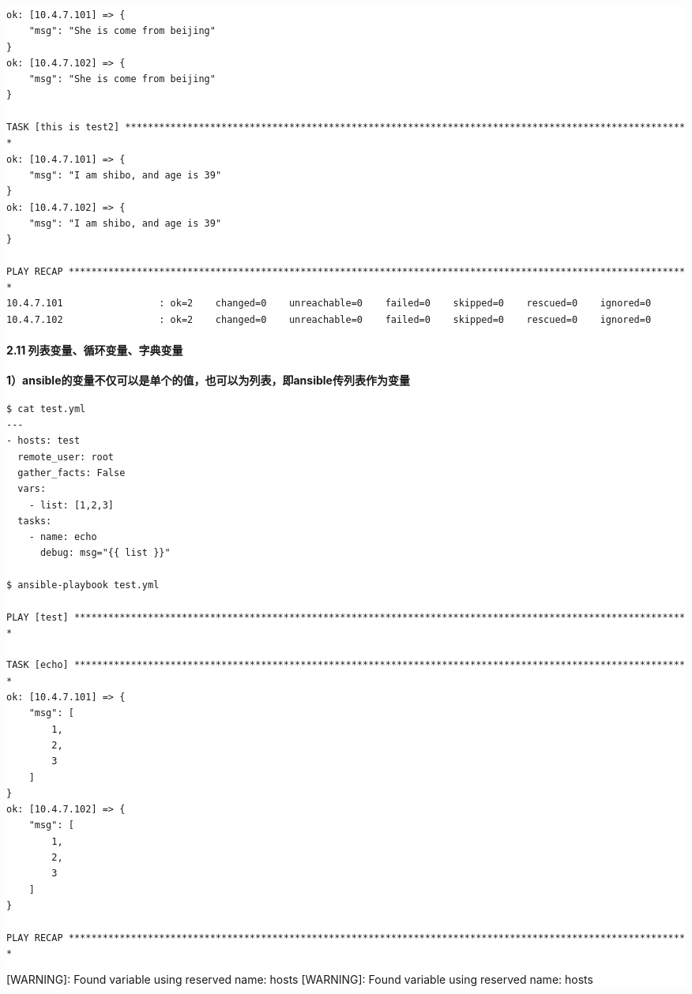 ```shell
ok: [10.4.7.101] => {
    "msg": "She is come from beijing"
}
ok: [10.4.7.102] => {
    "msg": "She is come from beijing"
}

TASK [this is test2] ****************************************************************************************************
ok: [10.4.7.101] => {
    "msg": "I am shibo, and age is 39"
}
ok: [10.4.7.102] => {
    "msg": "I am shibo, and age is 39"
}

PLAY RECAP **************************************************************************************************************
10.4.7.101                 : ok=2    changed=0    unreachable=0    failed=0    skipped=0    rescued=0    ignored=0
10.4.7.102                 : ok=2    changed=0    unreachable=0    failed=0    skipped=0    rescued=0    ignored=0
```

#### 2.11 列表变量、循环变量、字典变量

**1）ansible的变量不仅可以是单个的值，也可以为列表，即ansible传列表作为变量**

```shell
$ cat test.yml
---
- hosts: test
  remote_user: root
  gather_facts: False
  vars:
    - list: [1,2,3]
  tasks:
    - name: echo
      debug: msg="{{ list }}"

$ ansible-playbook test.yml

PLAY [test] *************************************************************************************************************

TASK [echo] *************************************************************************************************************
ok: [10.4.7.101] => {
    "msg": [
        1,
        2,
        3
    ]
}
ok: [10.4.7.102] => {
    "msg": [
        1,
        2,
        3
    ]
}

PLAY RECAP **************************************************************************************************************
```

[WARNING]: Found variable using reserved name: hosts
[WARNING]: Found variable using reserved name: hosts